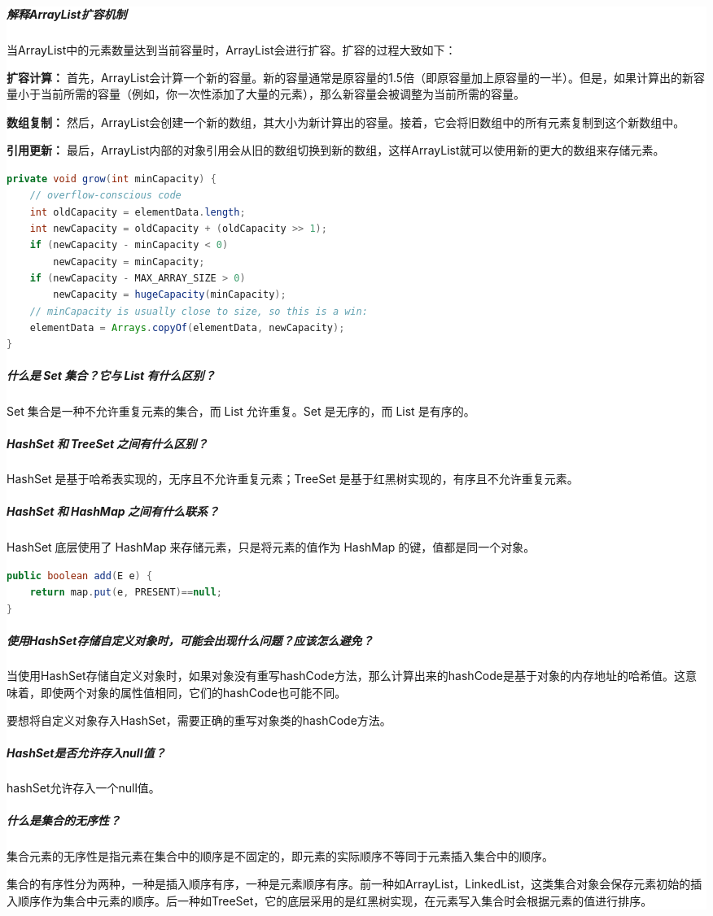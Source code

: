 ##### 解释ArrayList扩容机制

当ArrayList中的元素数量达到当前容量时，ArrayList会进行扩容。扩容的过程大致如下：

**扩容计算：** 首先，ArrayList会计算一个新的容量。新的容量通常是原容量的1.5倍（即原容量加上原容量的一半）。但是，如果计算出的新容量小于当前所需的容量（例如，你一次性添加了大量的元素），那么新容量会被调整为当前所需的容量。

**数组复制：** 然后，ArrayList会创建一个新的数组，其大小为新计算出的容量。接着，它会将旧数组中的所有元素复制到这个新数组中。

**引用更新：** 最后，ArrayList内部的对象引用会从旧的数组切换到新的数组，这样ArrayList就可以使用新的更大的数组来存储元素。

```java
private void grow(int minCapacity) {
    // overflow-conscious code
    int oldCapacity = elementData.length;
    int newCapacity = oldCapacity + (oldCapacity >> 1);
    if (newCapacity - minCapacity < 0)
        newCapacity = minCapacity;
    if (newCapacity - MAX_ARRAY_SIZE > 0)
        newCapacity = hugeCapacity(minCapacity);
    // minCapacity is usually close to size, so this is a win:
    elementData = Arrays.copyOf(elementData, newCapacity);
}
```

##### 什么是 Set 集合？它与 List 有什么区别？

Set 集合是一种不允许重复元素的集合，而 List 允许重复。Set 是无序的，而 List 是有序的。

##### HashSet 和 TreeSet 之间有什么区别？

HashSet 是基于哈希表实现的，无序且不允许重复元素；TreeSet 是基于红黑树实现的，有序且不允许重复元素。

##### HashSet 和 HashMap 之间有什么联系？

HashSet 底层使用了 HashMap 来存储元素，只是将元素的值作为 HashMap 的键，值都是同一个对象。

```java
public boolean add(E e) {
    return map.put(e, PRESENT)==null;
}
```

##### 使用HashSet存储自定义对象时，可能会出现什么问题？应该怎么避免？

当使用HashSet存储自定义对象时，如果对象没有重写hashCode方法，那么计算出来的hashCode是基于对象的内存地址的哈希值。这意味着，即使两个对象的属性值相同，它们的hashCode也可能不同。

要想将自定义对象存入HashSet，需要正确的重写对象类的hashCode方法。

##### HashSet是否允许存入null值？

hashSet允许存入一个null值。

##### 什么是集合的无序性？

集合元素的无序性是指元素在集合中的顺序是不固定的，即元素的实际顺序不等同于元素插入集合中的顺序。

集合的有序性分为两种，一种是插入顺序有序，一种是元素顺序有序。前一种如ArrayList，LinkedList，这类集合对象会保存元素初始的插入顺序作为集合中元素的顺序。后一种如TreeSet，它的底层采用的是红黑树实现，在元素写入集合时会根据元素的值进行排序。
